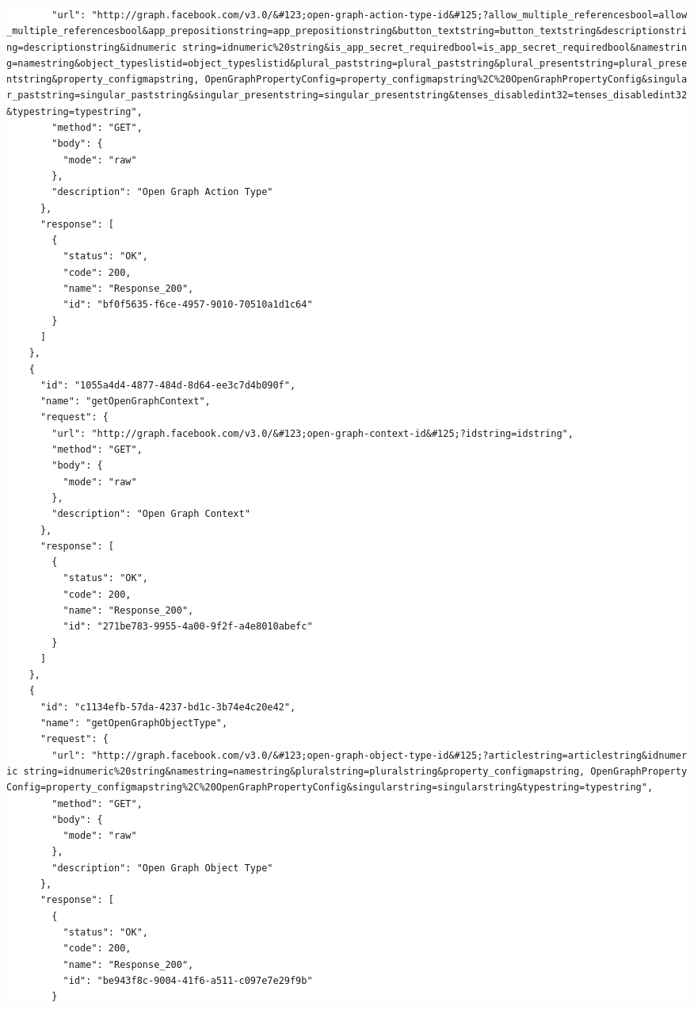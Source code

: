             "url": "http://graph.facebook.com/v3.0/&#123;open-graph-action-type-id&#125;?allow_multiple_referencesbool=allow_multiple_referencesbool&app_prepositionstring=app_prepositionstring&button_textstring=button_textstring&descriptionstring=descriptionstring&idnumeric string=idnumeric%20string&is_app_secret_requiredbool=is_app_secret_requiredbool&namestring=namestring&object_typeslistid=object_typeslistid&plural_paststring=plural_paststring&plural_presentstring=plural_presentstring&property_configmapstring, OpenGraphPropertyConfig=property_configmapstring%2C%20OpenGraphPropertyConfig&singular_paststring=singular_paststring&singular_presentstring=singular_presentstring&tenses_disabledint32=tenses_disabledint32&typestring=typestring",
            "method": "GET",
            "body": {
              "mode": "raw"
            },
            "description": "Open Graph Action Type"
          },
          "response": [
            {
              "status": "OK",
              "code": 200,
              "name": "Response_200",
              "id": "bf0f5635-f6ce-4957-9010-70510a1d1c64"
            }
          ]
        },
        {
          "id": "1055a4d4-4877-484d-8d64-ee3c7d4b090f",
          "name": "getOpenGraphContext",
          "request": {
            "url": "http://graph.facebook.com/v3.0/&#123;open-graph-context-id&#125;?idstring=idstring",
            "method": "GET",
            "body": {
              "mode": "raw"
            },
            "description": "Open Graph Context"
          },
          "response": [
            {
              "status": "OK",
              "code": 200,
              "name": "Response_200",
              "id": "271be783-9955-4a00-9f2f-a4e8010abefc"
            }
          ]
        },
        {
          "id": "c1134efb-57da-4237-bd1c-3b74e4c20e42",
          "name": "getOpenGraphObjectType",
          "request": {
            "url": "http://graph.facebook.com/v3.0/&#123;open-graph-object-type-id&#125;?articlestring=articlestring&idnumeric string=idnumeric%20string&namestring=namestring&pluralstring=pluralstring&property_configmapstring, OpenGraphPropertyConfig=property_configmapstring%2C%20OpenGraphPropertyConfig&singularstring=singularstring&typestring=typestring",
            "method": "GET",
            "body": {
              "mode": "raw"
            },
            "description": "Open Graph Object Type"
          },
          "response": [
            {
              "status": "OK",
              "code": 200,
              "name": "Response_200",
              "id": "be943f8c-9004-41f6-a511-c097e7e29f9b"
            }